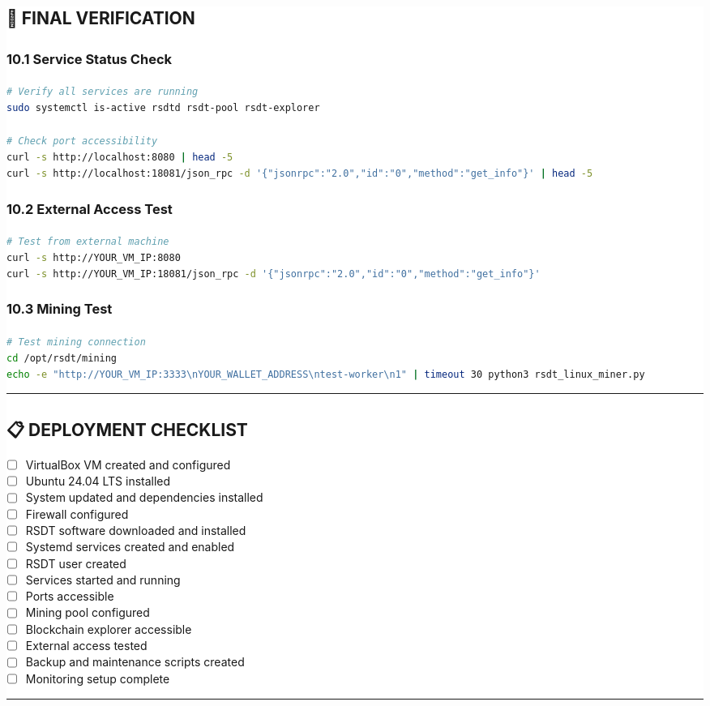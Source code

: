 
## 🎯 **FINAL VERIFICATION**

### 10.1 Service Status Check

```bash
# Verify all services are running
sudo systemctl is-active rsdtd rsdt-pool rsdt-explorer

# Check port accessibility
curl -s http://localhost:8080 | head -5
curl -s http://localhost:18081/json_rpc -d '{"jsonrpc":"2.0","id":"0","method":"get_info"}' | head -5
```

### 10.2 External Access Test

```bash
# Test from external machine
curl -s http://YOUR_VM_IP:8080
curl -s http://YOUR_VM_IP:18081/json_rpc -d '{"jsonrpc":"2.0","id":"0","method":"get_info"}'
```

### 10.3 Mining Test

```bash
# Test mining connection
cd /opt/rsdt/mining
echo -e "http://YOUR_VM_IP:3333\nYOUR_WALLET_ADDRESS\ntest-worker\n1" | timeout 30 python3 rsdt_linux_miner.py
```

---

## 📋 **DEPLOYMENT CHECKLIST**

- [ ] VirtualBox VM created and configured
- [ ] Ubuntu 24.04 LTS installed
- [ ] System updated and dependencies installed
- [ ] Firewall configured
- [ ] RSDT software downloaded and installed
- [ ] Systemd services created and enabled
- [ ] RSDT user created
- [ ] Services started and running
- [ ] Ports accessible
- [ ] Mining pool configured
- [ ] Blockchain explorer accessible
- [ ] External access tested
- [ ] Backup and maintenance scripts created
- [ ] Monitoring setup complete

---
